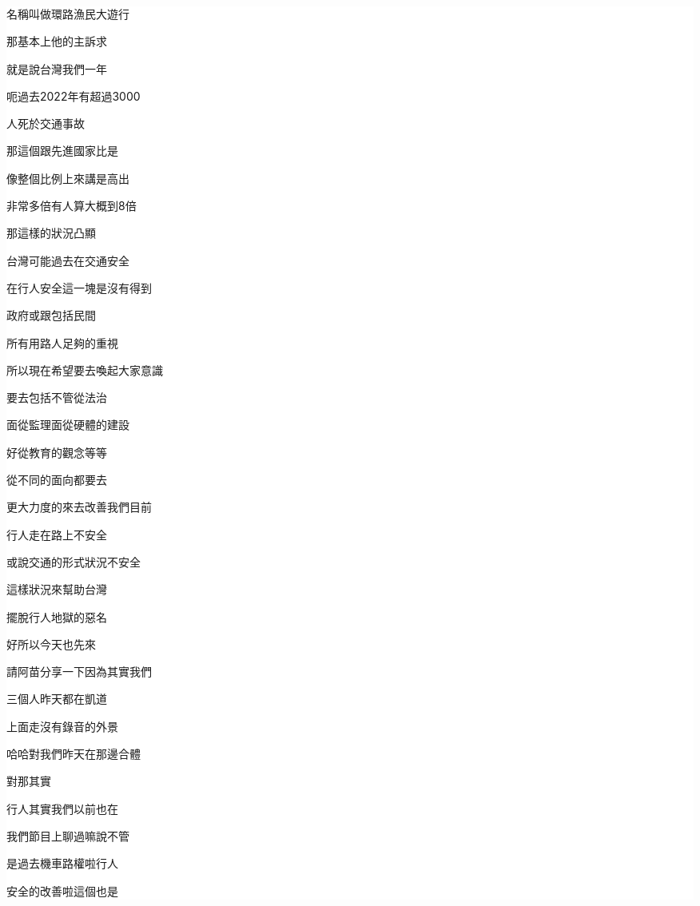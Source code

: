 名稱叫做環路漁民大遊行

那基本上他的主訴求

就是說台灣我們一年

呃過去2022年有超過3000

人死於交通事故

那這個跟先進國家比是

像整個比例上來講是高出

非常多倍有人算大概到8倍

那這樣的狀況凸顯

台灣可能過去在交通安全

在行人安全這一塊是沒有得到

政府或跟包括民間

所有用路人足夠的重視

所以現在希望要去喚起大家意識

要去包括不管從法治

面從監理面從硬體的建設

好從教育的觀念等等

從不同的面向都要去

更大力度的來去改善我們目前

行人走在路上不安全

或說交通的形式狀況不安全

這樣狀況來幫助台灣

擺脫行人地獄的惡名

好所以今天也先來

請阿苗分享一下因為其實我們

三個人昨天都在凱道

上面走沒有錄音的外景

哈哈對我們昨天在那邊合體

對那其實

行人其實我們以前也在

我們節目上聊過嘛說不管

是過去機車路權啦行人

安全的改善啦這個也是
